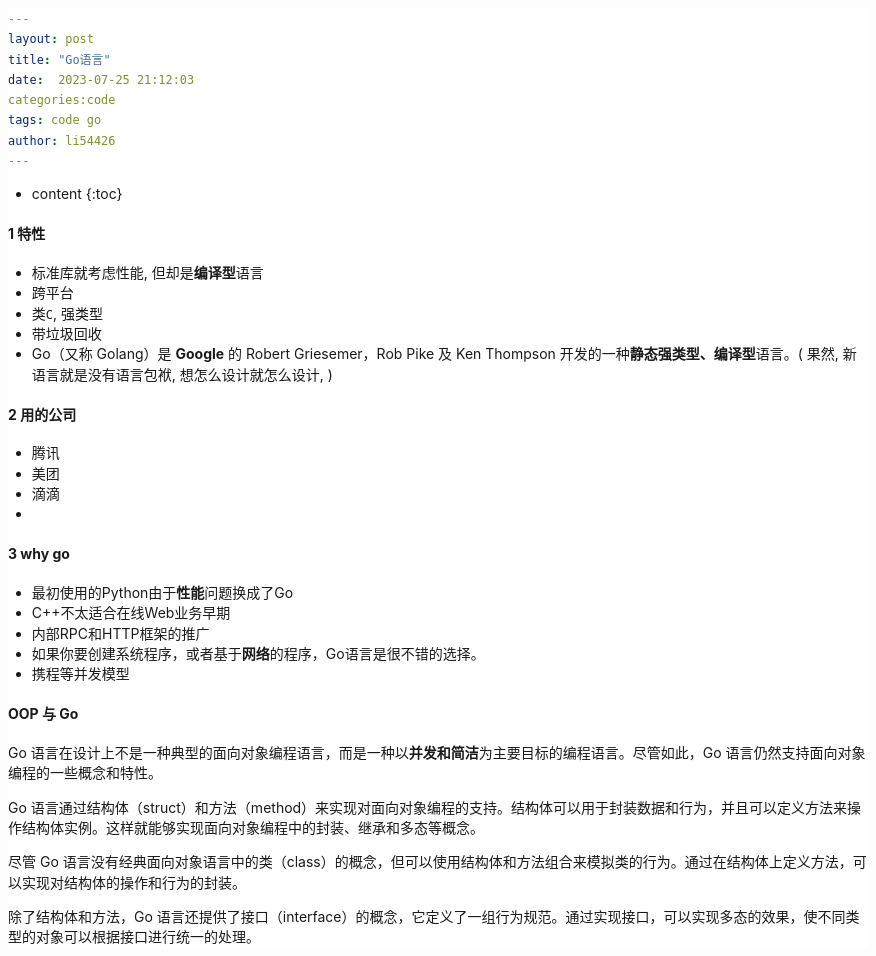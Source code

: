 ```yaml
---
layout: post
title: "Go语言"
date:  2023-07-25 21:12:03
categories:code 
tags: code go
author: li54426
---
```


* content
{:toc}




#### 1 特性

- 标准库就考虑性能, 但却是**编译型**语言
- 跨平台
- 类`C`, 强类型
- 带垃圾回收
- Go（又称 Golang）是 **Google** 的 Robert Griesemer，Rob Pike 及 Ken Thompson 开发的一种**静态强类型、编译型**语言。( 果然, 新语言就是没有语言包袱, 想怎么设计就怎么设计,  )



#### 2 用的公司

- 腾讯
- 美团
- 滴滴
- 





#### 3 why go

- 最初使用的Python由于**性能**问题换成了Go
- C++不太适合在线Web业务早期
- 内部RPC和HTTP框架的推广
- 如果你要创建系统程序，或者基于**网络**的程序，Go语言是很不错的选择。
- 携程等并发模型



#### OOP 与 Go

Go 语言在设计上不是一种典型的面向对象编程语言，而是一种以**并发和简洁**为主要目标的编程语言。尽管如此，Go 语言仍然支持面向对象编程的一些概念和特性。

Go 语言通过结构体（struct）和方法（method）来实现对面向对象编程的支持。结构体可以用于封装数据和行为，并且可以定义方法来操作结构体实例。这样就能够实现面向对象编程中的封装、继承和多态等概念。

尽管 Go 语言没有经典面向对象语言中的类（class）的概念，但可以使用结构体和方法组合来模拟类的行为。通过在结构体上定义方法，可以实现对结构体的操作和行为的封装。

除了结构体和方法，Go 语言还提供了接口（interface）的概念，它定义了一组行为规范。通过实现接口，可以实现多态的效果，使不同类型的对象可以根据接口进行统一的处理。
